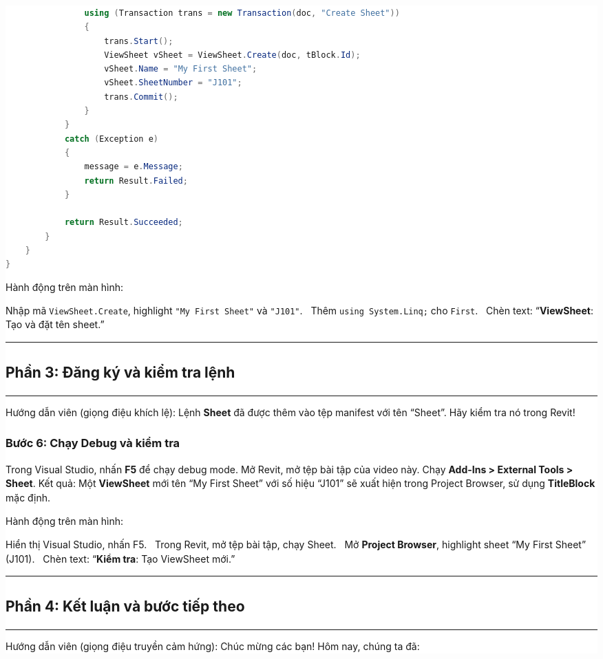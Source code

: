 ```csharp
                using (Transaction trans = new Transaction(doc, "Create Sheet"))
                {
                    trans.Start();
                    ViewSheet vSheet = ViewSheet.Create(doc, tBlock.Id);
                    vSheet.Name = "My First Sheet";
                    vSheet.SheetNumber = "J101";
                    trans.Commit();
                }
            }
            catch (Exception e)
            {
                message = e.Message;
                return Result.Failed;
            }

            return Result.Succeeded;
        }
    }
}
```

Hành động trên màn hình:  

Nhập mã `ViewSheet.Create`, highlight `"My First Sheet"` và `"J101"`.  
Thêm `using System.Linq;` cho `First`.  
Chèn text: “**ViewSheet**: Tạo và đặt tên sheet.”

---
## Phần 3: Đăng ký và kiểm tra lệnh
---

Hướng dẫn viên (giọng điệu khích lệ): Lệnh **Sheet** đã được thêm vào tệp manifest với tên “Sheet”. Hãy kiểm tra nó trong Revit!

### Bước 6: Chạy Debug và kiểm tra
Trong Visual Studio, nhấn **F5** để chạy debug mode. Mở Revit, mở tệp bài tập của video này. Chạy **Add-Ins > External Tools > Sheet**. Kết quả: Một **ViewSheet** mới tên “My First Sheet” với số hiệu “J101” sẽ xuất hiện trong Project Browser, sử dụng **TitleBlock** mặc định.

Hành động trên màn hình:  

Hiển thị Visual Studio, nhấn F5.  
Trong Revit, mở tệp bài tập, chạy Sheet.  
Mở **Project Browser**, highlight sheet “My First Sheet” (J101).  
Chèn text: “**Kiểm tra**: Tạo ViewSheet mới.”

---
## Phần 4: Kết luận và bước tiếp theo
---

Hướng dẫn viên (giọng điệu truyền cảm hứng): Chúc mừng các bạn! Hôm nay, chúng ta đã:
